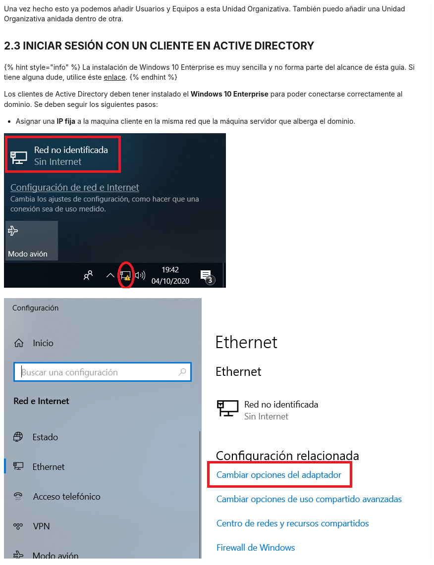 Una vez hecho esto ya podemos añadir Usuarios y Equipos a esta Unidad Organizativa. También puedo añadir una Unidad Organizativa anidada dentro de otra.

## **2.3 INICIAR SESIÓN CON UN CLIENTE EN ACTIVE DIRECTORY**

{% hint style="info" %}
La instalación de Windows 10 Enterprise es muy sencilla y no forma parte del alcance de ésta guia. Si tiene alguna dude, utilice éste [enlace](https://www.emibin.com/virtualizar-windows-10-en-vmware-workstation-10/).
{% endhint %}

Los clientes de Active Directory deben tener instalado el **Windows 10 Enterprise** para poder conectarse correctamente al dominio. Se deben seguir los siguientes pasos:

* Asignar una **IP fija** a la maquina cliente en la misma red que la máquina servidor que alberga el dominio.

![](../../.gitbook/assets/21.png)

![](../../.gitbook/assets/22.png)
